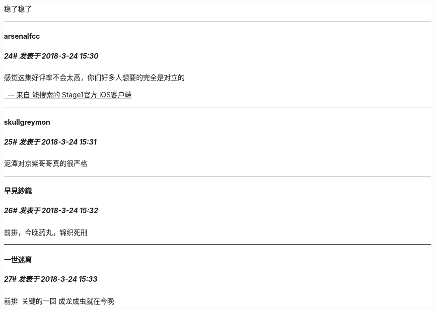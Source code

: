 


稳了稳了







-----

####  arsenalfcc  
##### 24#       发表于 2018-3-24 15:30




感觉这集好评率不会太高，你们好多人想要的完全是对立的

[  -- 来自 能搜索的 Stage1官方 iOS客户端](https://itunes.apple.com/fi/app/saraba1st/id1221237470?mt=8)







-----

####  skullgreymon  
##### 25#       发表于 2018-3-24 15:31




泥潭对京紫哥哥真的很严格







-----

####  早見紗織  
##### 26#       发表于 2018-3-24 15:32




前排，今晚药丸，锦织死刑







-----

####  一世迷离  
##### 27#       发表于 2018-3-24 15:33




前排  关键的一回 成龙成虫就在今晚
